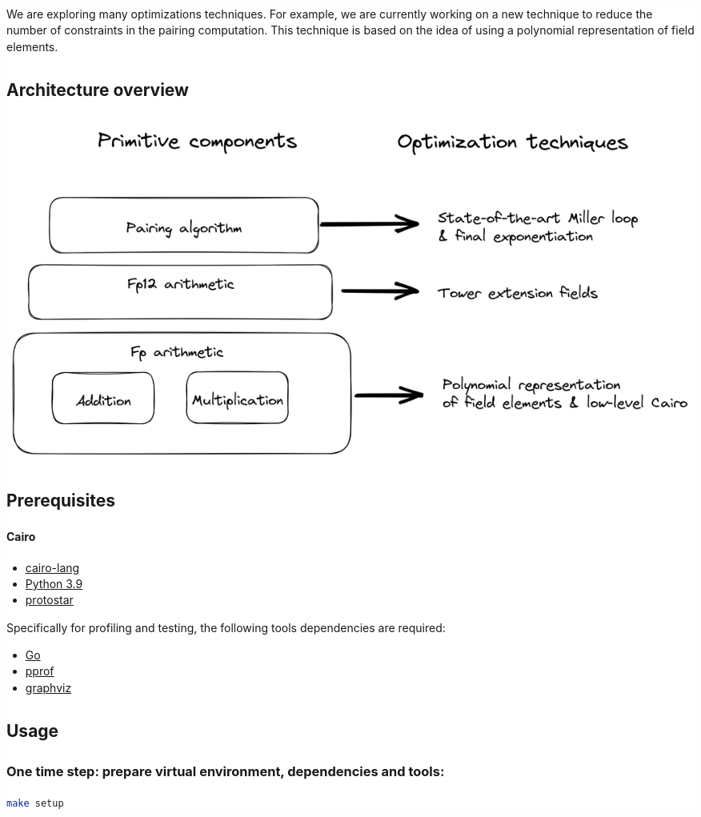 We are exploring many optimizations techniques. For example, we are currently working on a new technique to reduce the number of constraints in the pairing computation. This technique is based on the idea of using a polynomial representation of field elements.
## Architecture overview

[![Architecture overview](docs/images/garaga-architecture-overview.png)](docs/images/garaga-architecture-overview.png)


## Prerequisites

#### Cairo
- [cairo-lang](https://github.com/starkware-libs/cairo-lang)
- [Python 3.9](https://www.python.org/downloads/)
- [protostar](https://docs.swmansion.com/protostar/docs/cairo-1/installation)
  
Specifically for profiling and testing, the following tools dependencies are required:
- [Go](https://golang.org/doc/install)
- [pprof](https://github.com/google/pprof)
- [graphviz](https://graphviz.org/download/) 

## Usage


### One time step: prepare virtual environment, dependencies and tools:

```bash
make setup
```
